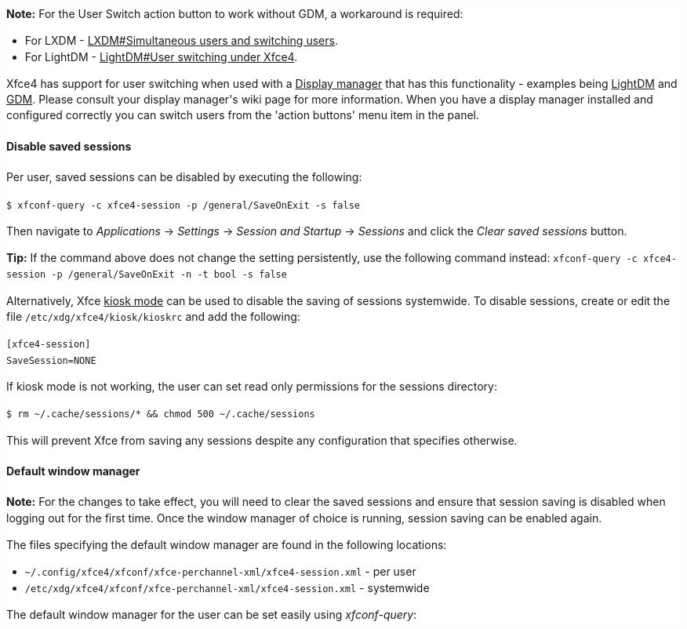 **Note:** For the User Switch action button to work without GDM, a workaround is required:

*   For LXDM - [LXDM#Simultaneous users and switching users](/index.php/LXDM#Simultaneous_users_and_switching_users "LXDM").
*   For LightDM - [LightDM#User switching under Xfce4](/index.php/LightDM#User_switching_under_Xfce4 "LightDM").

Xfce4 has support for user switching when used with a [Display manager](/index.php/Display_manager "Display manager") that has this functionality - examples being [LightDM](/index.php/LightDM "LightDM") and [GDM](/index.php/GDM "GDM"). Please consult your display manager's wiki page for more information. When you have a display manager installed and configured correctly you can switch users from the 'action buttons' menu item in the panel.

#### Disable saved sessions

Per user, saved sessions can be disabled by executing the following:

```
$ xfconf-query -c xfce4-session -p /general/SaveOnExit -s false

```

Then navigate to _Applications_ -> _Settings_ -> _Session and Startup_ -> _Sessions_ and click the _Clear saved sessions_ button.

**Tip:** If the command above does not change the setting persistently, use the following command instead: `xfconf-query -c xfce4-session -p /general/SaveOnExit -n -t bool -s false`

Alternatively, Xfce [kiosk mode](https://wiki.xfce.org/howto/kiosk_mode) can be used to disable the saving of sessions systemwide. To disable sessions, create or edit the file `/etc/xdg/xfce4/kiosk/kioskrc` and add the following:

```
[xfce4-session]
SaveSession=NONE

```

If kiosk mode is not working, the user can set read only permissions for the sessions directory:

```
$ rm ~/.cache/sessions/* && chmod 500 ~/.cache/sessions

```

This will prevent Xfce from saving any sessions despite any configuration that specifies otherwise.

#### Default window manager

**Note:** For the changes to take effect, you will need to clear the saved sessions and ensure that session saving is disabled when logging out for the first time. Once the window manager of choice is running, session saving can be enabled again.

The files specifying the default window manager are found in the following locations:

*   `~/.config/xfce4/xfconf/xfce-perchannel-xml/xfce4-session.xml` - per user
*   `/etc/xdg/xfce4/xfconf/xfce-perchannel-xml/xfce4-session.xml` - systemwide

The default window manager for the user can be set easily using _xfconf-query_:
